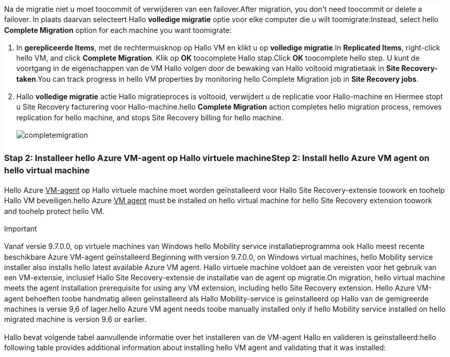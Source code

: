 <span data-ttu-id="b670e-119">Na de migratie niet u moet toocommit of verwijderen van een failover.</span><span class="sxs-lookup"><span data-stu-id="b670e-119">After migration, you don't need toocommit or delete a failover.</span></span> <span data-ttu-id="b670e-120">In plaats daarvan selecteert Hallo **volledige migratie** optie voor elke computer die u wilt toomigrate:</span><span class="sxs-lookup"><span data-stu-id="b670e-120">Instead, select hello **Complete Migration** option for each machine you want toomigrate:</span></span>
1. <span data-ttu-id="b670e-121">In **gerepliceerde Items**, met de rechtermuisknop op Hallo VM en klikt u op **volledige migratie**.</span><span class="sxs-lookup"><span data-stu-id="b670e-121">In **Replicated Items**, right-click hello VM, and click **Complete Migration**.</span></span> <span data-ttu-id="b670e-122">Klik op **OK** toocomplete Hallo stap.</span><span class="sxs-lookup"><span data-stu-id="b670e-122">Click **OK** toocomplete hello step.</span></span> <span data-ttu-id="b670e-123">U kunt de voortgang in de eigenschappen van de VM Hallo volgen door de bewaking van Hallo voltooid migratietaak in **Site Recovery-taken**.</span><span class="sxs-lookup"><span data-stu-id="b670e-123">You can track progress in hello VM properties by monitoring hello Complete Migration job in **Site Recovery jobs**.</span></span>
2. <span data-ttu-id="b670e-124">Hallo **volledige migratie** actie Hallo migratieproces is voltooid, verwijdert u de replicatie voor Hallo-machine en Hiermee stopt u Site Recovery facturering voor Hallo-machine.</span><span class="sxs-lookup"><span data-stu-id="b670e-124">hello **Complete Migration** action completes hello migration process, removes replication for hello machine, and stops Site Recovery billing for hello machine.</span></span>

   ![completemigration](./media/site-recovery-hyper-v-site-to-azure/migrate.png)

### <a name="step-2-install-hello-azure-vm-agent-on-hello-virtual-machine"></a><span data-ttu-id="b670e-126">Stap 2: Installeer hello Azure VM-agent op Hallo virtuele machine</span><span class="sxs-lookup"><span data-stu-id="b670e-126">Step 2: Install hello Azure VM agent on hello virtual machine</span></span>
<span data-ttu-id="b670e-127">Hello Azure [VM-agent](../virtual-machines/windows/classic/agents-and-extensions.md#azure-vm-agents-for-windows-and-linux) op Hallo virtuele machine moet worden geïnstalleerd voor Hallo Site Recovery-extensie toowork en toohelp Hallo VM beveiligen.</span><span class="sxs-lookup"><span data-stu-id="b670e-127">hello Azure [VM agent](../virtual-machines/windows/classic/agents-and-extensions.md#azure-vm-agents-for-windows-and-linux) must be installed on hello virtual machine for hello Site Recovery extension toowork and toohelp protect hello VM.</span></span>

>[!IMPORTANT]
><span data-ttu-id="b670e-128">Vanaf versie 9.7.0.0, op virtuele machines van Windows hello Mobility service installatieprogramma ook Hallo meest recente beschikbare Azure VM-agent geïnstalleerd.</span><span class="sxs-lookup"><span data-stu-id="b670e-128">Beginning with version 9.7.0.0, on Windows virtual machines, hello Mobility service installer also installs hello latest available Azure VM agent.</span></span> <span data-ttu-id="b670e-129">Hallo virtuele machine voldoet aan de vereisten voor het gebruik van een VM-extensie, inclusief Hallo Site Recovery-extensie de installatie van de agent op migratie.</span><span class="sxs-lookup"><span data-stu-id="b670e-129">On migration, hello virtual machine meets the agent installation prerequisite for using any VM extension, including hello Site Recovery extension.</span></span> <span data-ttu-id="b670e-130">Hello Azure VM-agent behoeften toobe handmatig alleen geïnstalleerd als Hallo Mobility-service is geïnstalleerd op Hallo van de gemigreerde machines is versie 9,6 of lager.</span><span class="sxs-lookup"><span data-stu-id="b670e-130">hello Azure VM agent needs toobe manually installed only if hello Mobility service installed on hello migrated machine is version 9.6 or earlier.</span></span>

<span data-ttu-id="b670e-131">Hallo bevat volgende tabel aanvullende informatie over het installeren van de VM-agent Hallo en valideren is geïnstalleerd:</span><span class="sxs-lookup"><span data-stu-id="b670e-131">hello following table provides additional information about installing hello VM agent and validating that it was installed:</span></span>
